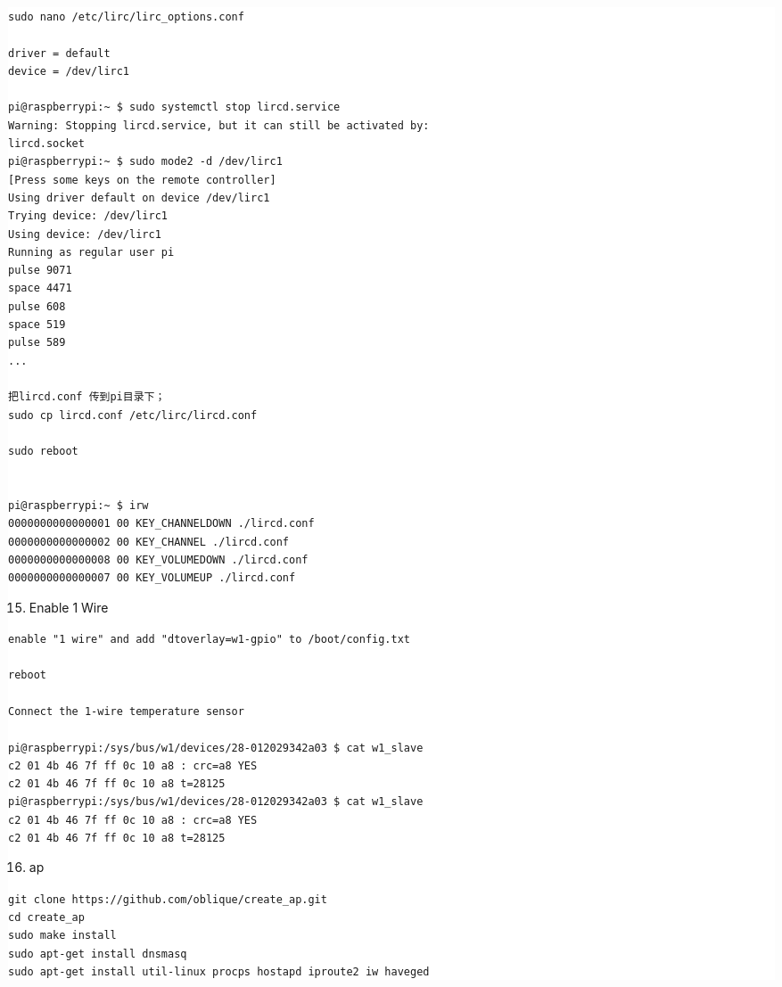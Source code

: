 
    sudo nano /etc/lirc/lirc_options.conf

    driver = default
    device = /dev/lirc1

    pi@raspberrypi:~ $ sudo systemctl stop lircd.service
    Warning: Stopping lircd.service, but it can still be activated by:
    lircd.socket
    pi@raspberrypi:~ $ sudo mode2 -d /dev/lirc1
    [Press some keys on the remote controller]
    Using driver default on device /dev/lirc1
    Trying device: /dev/lirc1
    Using device: /dev/lirc1
    Running as regular user pi
    pulse 9071
    space 4471
    pulse 608
    space 519
    pulse 589
    ...

    把lircd.conf 传到pi目录下；
    sudo cp lircd.conf /etc/lirc/lircd.conf

    sudo reboot


    pi@raspberrypi:~ $ irw
    0000000000000001 00 KEY_CHANNELDOWN ./lircd.conf
    0000000000000002 00 KEY_CHANNEL ./lircd.conf
    0000000000000008 00 KEY_VOLUMEDOWN ./lircd.conf
    0000000000000007 00 KEY_VOLUMEUP ./lircd.conf


15.   Enable 1 Wire

    enable "1 wire" and add "dtoverlay=w1-gpio" to /boot/config.txt
    
    reboot

    Connect the 1-wire temperature sensor

    pi@raspberrypi:/sys/bus/w1/devices/28-012029342a03 $ cat w1_slave
    c2 01 4b 46 7f ff 0c 10 a8 : crc=a8 YES
    c2 01 4b 46 7f ff 0c 10 a8 t=28125
    pi@raspberrypi:/sys/bus/w1/devices/28-012029342a03 $ cat w1_slave
    c2 01 4b 46 7f ff 0c 10 a8 : crc=a8 YES
    c2 01 4b 46 7f ff 0c 10 a8 t=28125

16.  ap

    git clone https://github.com/oblique/create_ap.git  
    cd create_ap  
    sudo make install  
    sudo apt-get install dnsmasq  
    sudo apt-get install util-linux procps hostapd iproute2 iw haveged  
